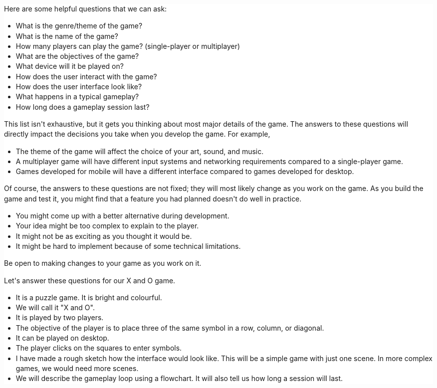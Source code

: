 Here are some helpful questions that we can ask:

- What is the genre/theme of the game?
- What is the name of the game?
- How many players can play the game? (single-player or multiplayer)
- What are the objectives of the game?
- What device will it be played on?
- How does the user interact with the game?
- How does the user interface look like?
- What happens in a typical gameplay?
- How long does a gameplay session last?

This list isn't exhaustive, but it gets you thinking about most major details of the game.
The answers to these questions will directly impact the decisions you take when you develop the game. For example,

- The theme of the game will affect the choice of your art, sound, and music.
- A multiplayer game will have different input systems and networking requirements compared to a single-player game.
- Games developed for mobile will have a different interface compared to games developed for desktop.

<post-info-box type="note">
Of course, the answers to these questions are not fixed; they will most likely change as you work on the game. 
As you build the game and test it, you might find that a feature you had planned doesn't do well in practice.
<ul>
<li>
You might come up with a better alternative during development.
</li>
<li>
Your idea might be too complex to explain to the player.
</li>
<li>
It might not be as exciting as you thought it would be.
</li>
<li>
It might be hard to implement because of some technical limitations.
</li>
</ul>
Be open to making changes to your game as you work on it. 
</post-info-box>

Let's answer these questions for our X and O game.

- It is a puzzle game. It is bright and colourful.
- We will call it "X and O".
- It is played by two players.
- The objective of the player is to place three of the same symbol in a row, column, or diagonal.
- It can be played on desktop.
- The player clicks on the squares to enter symbols.
- I have made a rough sketch how the interface would look like. This will be a simple game with just one scene. In more complex games, we would need more scenes.
  <BaseFigure src="/img/articles/x-and-o/sketch.png" caption="We have the game title, some instructions, the grid, and some labels to show whose turn it is to play." alt="A rough sketch of how the interface would look like." :rounded="false" :shadow="false" ></BaseFigure>
- We will describe the gameplay loop using a flowchart. It will also tell us how long a session will last.
